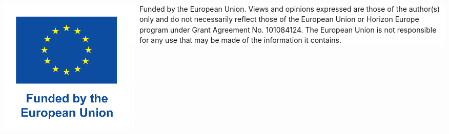 
<img src="docs/images/EU_logo_funding.png" width="244" height="247" style="margin-right: 20px;" align="left" alt="EU logo" />

Funded by the European Union. Views and opinions expressed are those of the author(s) only and do not necessarily reflect those of the European Union or Horizon Europe program under Grant Agreement No. 101084124. The European Union is not responsible for any use that may be made of the information it contains.